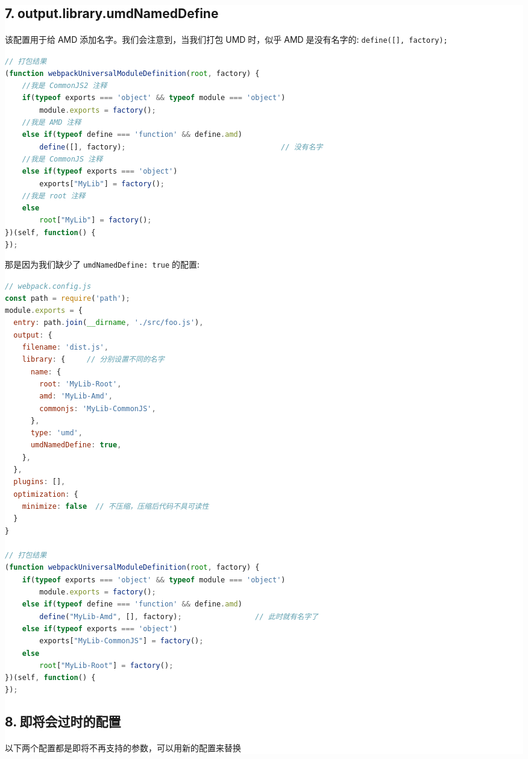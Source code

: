 ```javascript
```
## 7. output.library.umdNamedDefine
该配置用于给 AMD 添加名字。我们会注意到，当我们打包 UMD 时，似乎 AMD 是没有名字的: `define([], factory); ` 
```javascript
// 打包结果
(function webpackUniversalModuleDefinition(root, factory) {
	//我是 CommonJS2 注释
	if(typeof exports === 'object' && typeof module === 'object')
		module.exports = factory();
	//我是 AMD 注释
	else if(typeof define === 'function' && define.amd)
		define([], factory);                                    // 没有名字
	//我是 CommonJS 注释
	else if(typeof exports === 'object')
		exports["MyLib"] = factory();
	//我是 root 注释
	else
		root["MyLib"] = factory();
})(self, function() {
});
```
那是因为我们缺少了 `umdNamedDefine: true` 的配置:
```javascript
// webpack.config.js
const path = require('path');
module.exports = {
  entry: path.join(__dirname, './src/foo.js'),
  output: {
    filename: 'dist.js',
    library: {     // 分别设置不同的名字
      name: {
        root: 'MyLib-Root',
        amd: 'MyLib-Amd',
        commonjs: 'MyLib-CommonJS',
      },
      type: 'umd',
      umdNamedDefine: true,
    },
  },
  plugins: [],
  optimization: {
    minimize: false  // 不压缩，压缩后代码不具可读性
  }
}

// 打包结果
(function webpackUniversalModuleDefinition(root, factory) {
	if(typeof exports === 'object' && typeof module === 'object')
		module.exports = factory();
	else if(typeof define === 'function' && define.amd)
		define("MyLib-Amd", [], factory);                 // 此时就有名字了
	else if(typeof exports === 'object')
		exports["MyLib-CommonJS"] = factory();
	else
		root["MyLib-Root"] = factory();
})(self, function() {
});
```
## 8. 即将会过时的配置
以下两个配置都是即将不再支持的参数，可以用新的配置来替换
